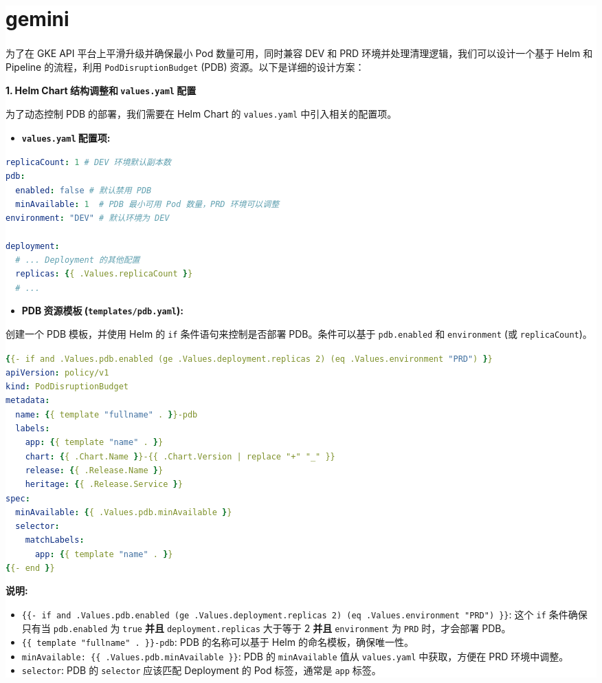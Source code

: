 # gemini 
为了在 GKE API 平台上平滑升级并确保最小 Pod 数量可用，同时兼容 DEV 和 PRD 环境并处理清理逻辑，我们可以设计一个基于 Helm 和 Pipeline 的流程，利用 `PodDisruptionBudget` (PDB) 资源。以下是详细的设计方案：

**1.  Helm Chart 结构调整和 `values.yaml` 配置**

为了动态控制 PDB 的部署，我们需要在 Helm Chart 的 `values.yaml` 中引入相关的配置项。

*   **`values.yaml` 配置项:**

```yaml
replicaCount: 1 # DEV 环境默认副本数
pdb:
  enabled: false # 默认禁用 PDB
  minAvailable: 1  # PDB 最小可用 Pod 数量，PRD 环境可以调整
environment: "DEV" # 默认环境为 DEV

deployment:
  # ... Deployment 的其他配置
  replicas: {{ .Values.replicaCount }}
  # ...
```

*   **PDB 资源模板 (`templates/pdb.yaml`):**

创建一个 PDB 模板，并使用 Helm 的 `if` 条件语句来控制是否部署 PDB。条件可以基于 `pdb.enabled` 和 `environment` (或 `replicaCount`)。

```yaml
{{- if and .Values.pdb.enabled (ge .Values.deployment.replicas 2) (eq .Values.environment "PRD") }}
apiVersion: policy/v1
kind: PodDisruptionBudget
metadata:
  name: {{ template "fullname" . }}-pdb
  labels:
    app: {{ template "name" . }}
    chart: {{ .Chart.Name }}-{{ .Chart.Version | replace "+" "_" }}
    release: {{ .Release.Name }}
    heritage: {{ .Release.Service }}
spec:
  minAvailable: {{ .Values.pdb.minAvailable }}
  selector:
    matchLabels:
      app: {{ template "name" . }}
{{- end }}
```

**说明:**

*   `{{- if and .Values.pdb.enabled (ge .Values.deployment.replicas 2) (eq .Values.environment "PRD") }}`:  这个 `if` 条件确保只有当 `pdb.enabled` 为 `true` **并且** `deployment.replicas` 大于等于 2 **并且** `environment` 为 `PRD` 时，才会部署 PDB。
*   `{{ template "fullname" . }}-pdb`:  PDB 的名称可以基于 Helm 的命名模板，确保唯一性。
*   `minAvailable: {{ .Values.pdb.minAvailable }}`:  PDB 的 `minAvailable` 值从 `values.yaml` 中获取，方便在 PRD 环境中调整。
*   `selector`:  PDB 的 `selector` 应该匹配 Deployment 的 Pod 标签，通常是 `app` 标签。
